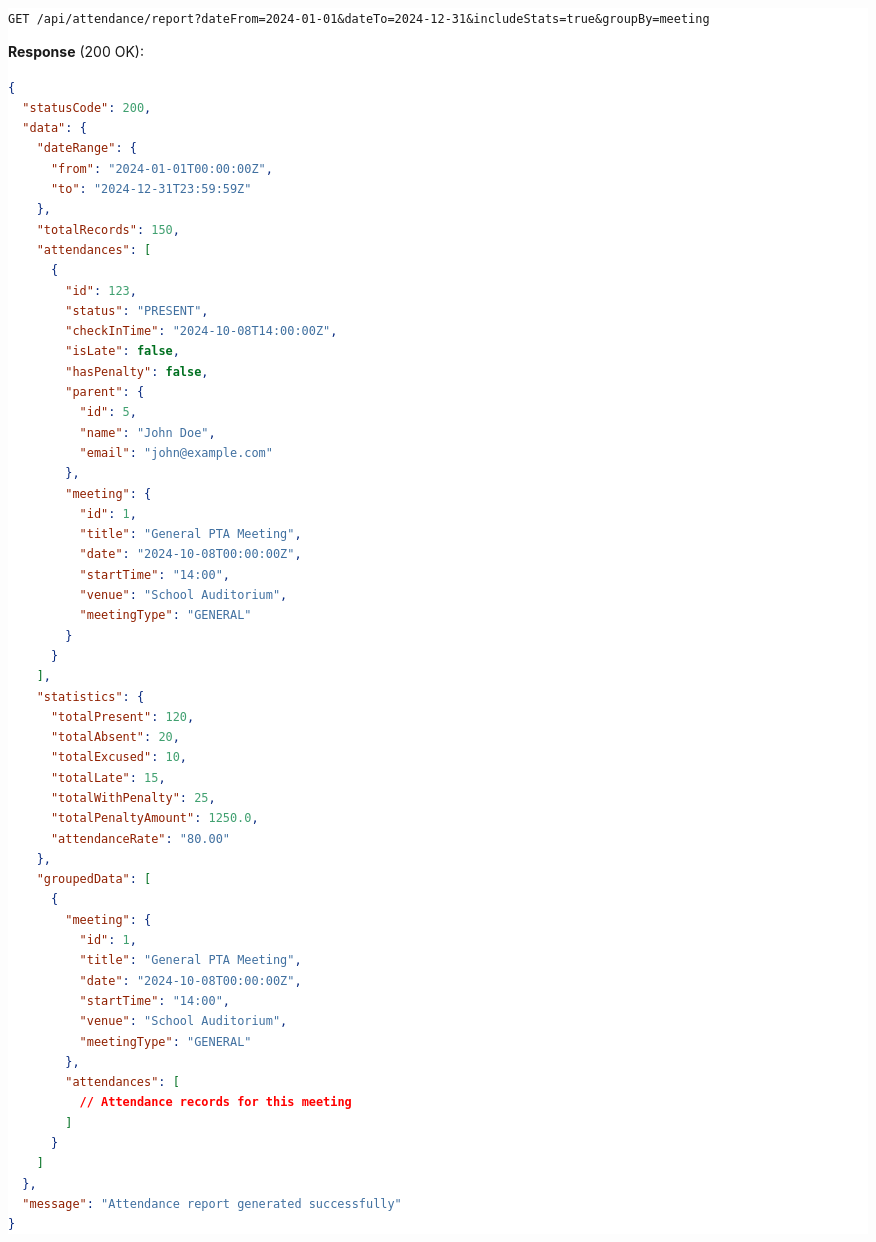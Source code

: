 ```
GET /api/attendance/report?dateFrom=2024-01-01&dateTo=2024-12-31&includeStats=true&groupBy=meeting
```

**Response** (200 OK):

```json
{
  "statusCode": 200,
  "data": {
    "dateRange": {
      "from": "2024-01-01T00:00:00Z",
      "to": "2024-12-31T23:59:59Z"
    },
    "totalRecords": 150,
    "attendances": [
      {
        "id": 123,
        "status": "PRESENT",
        "checkInTime": "2024-10-08T14:00:00Z",
        "isLate": false,
        "hasPenalty": false,
        "parent": {
          "id": 5,
          "name": "John Doe",
          "email": "john@example.com"
        },
        "meeting": {
          "id": 1,
          "title": "General PTA Meeting",
          "date": "2024-10-08T00:00:00Z",
          "startTime": "14:00",
          "venue": "School Auditorium",
          "meetingType": "GENERAL"
        }
      }
    ],
    "statistics": {
      "totalPresent": 120,
      "totalAbsent": 20,
      "totalExcused": 10,
      "totalLate": 15,
      "totalWithPenalty": 25,
      "totalPenaltyAmount": 1250.0,
      "attendanceRate": "80.00"
    },
    "groupedData": [
      {
        "meeting": {
          "id": 1,
          "title": "General PTA Meeting",
          "date": "2024-10-08T00:00:00Z",
          "startTime": "14:00",
          "venue": "School Auditorium",
          "meetingType": "GENERAL"
        },
        "attendances": [
          // Attendance records for this meeting
        ]
      }
    ]
  },
  "message": "Attendance report generated successfully"
}
```
